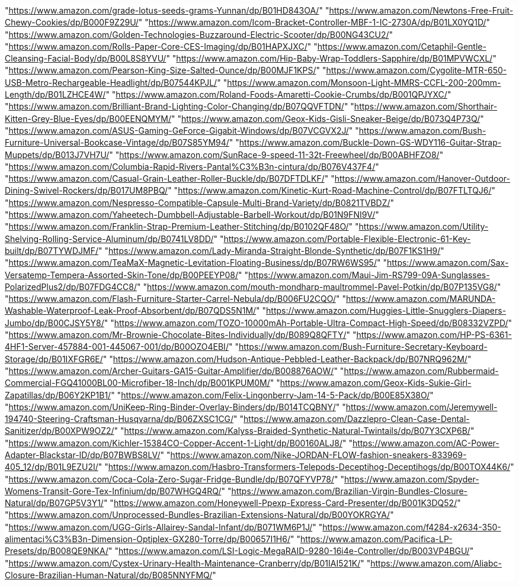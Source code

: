 "https://www.amazon.com/grade-lotus-seeds-grams-Yunnan/dp/B01HD843OA/"
"https://www.amazon.com/Newtons-Free-Fruit-Chewy-Cookies/dp/B000F9Z29U/"
"https://www.amazon.com/Icom-Bracket-Controller-MBF-1-IC-2730A/dp/B01LX0YQ1D/"
"https://www.amazon.com/Golden-Technologies-Buzzaround-Electric-Scooter/dp/B00NG43CU2/"
"https://www.amazon.com/Rolls-Paper-Core-CES-Imaging/dp/B01HAPXJXC/"
"https://www.amazon.com/Cetaphil-Gentle-Cleansing-Facial-Body/dp/B00L8S8YVU/"
"https://www.amazon.com/Hip-Baby-Wrap-Toddlers-Sapphire/dp/B01MPVWCXL/"
"https://www.amazon.com/Pearson-King-Size-Salted-Ounce/dp/B00MJF1KPS/"
"https://www.amazon.com/Cygolite-MTR-650-USB-Metro-Rechargeable-Headlight/dp/B07544KPJL/"
"https://www.amazon.com/Monsoon-Light-MMRS-CCFL-200-200mm-Length/dp/B01LZHCE4W/"
"https://www.amazon.com/Roland-Foods-Amaretti-Cookie-Crumbs/dp/B001QPJYXC/"
"https://www.amazon.com/Brilliant-Brand-Lighting-Color-Changing/dp/B07QQVFTDN/"
"https://www.amazon.com/Shorthair-Kitten-Grey-Blue-Eyes/dp/B00EENQMYM/"
"https://www.amazon.com/Geox-Kids-Gisli-Sneaker-Beige/dp/B073Q4P73Q/"
"https://www.amazon.com/ASUS-Gaming-GeForce-Gigabit-Windows/dp/B07VCGVX2J/"
"https://www.amazon.com/Bush-Furniture-Universal-Bookcase-Vintage/dp/B07S85YM94/"
"https://www.amazon.com/Buckle-Down-GS-WDY116-Guitar-Strap-Muppets/dp/B013J7VH7U/"
"https://www.amazon.com/SunRace-9-speed-11-32t-Freewheel/dp/B00ABHFZO8/"
"https://www.amazon.com/Columbia-Rapid-Rivers-Pantal%C3%B3n-cintura/dp/B076V437F4/"
"https://www.amazon.com/Casual-Grain-Leather-Roller-Buckle/dp/B07DFTDLKF/"
"https://www.amazon.com/Hanover-Outdoor-Dining-Swivel-Rockers/dp/B017UM8PBQ/"
"https://www.amazon.com/Kinetic-Kurt-Road-Machine-Control/dp/B07FTLTQJ6/"
"https://www.amazon.com/Nespresso-Compatible-Capsule-Multi-Brand-Variety/dp/B0821TVBDZ/"
"https://www.amazon.com/Yaheetech-Dumbbell-Adjustable-Barbell-Workout/dp/B01N9FNI9V/"
"https://www.amazon.com/Franklin-Strap-Premium-Leather-Stitching/dp/B0102QF48O/"
"https://www.amazon.com/Utility-Shelving-Rolling-Service-Aluminum/dp/B0741LV8DD/"
"https://www.amazon.com/Portable-Flexible-Electronic-61-Key-built/dp/B07TYWDJMF/"
"https://www.amazon.com/Lady-Miranda-Straight-Blonde-Synthetic/dp/B07F1KS1H9/"
"https://www.amazon.com/TeaMaX-Magnetic-Levitation-Floating-Business/dp/B07RW6WS95/"
"https://www.amazon.com/Sax-Versatemp-Tempera-Assorted-Skin-Tone/dp/B00PEEYP08/"
"https://www.amazon.com/Maui-Jim-RS799-09A-Sunglasses-PolarizedPlus2/dp/B07FDG4CC8/"
"https://www.amazon.com/mouth-mondharp-maultrommel-Pavel-Potkin/dp/B07P135VG8/"
"https://www.amazon.com/Flash-Furniture-Starter-Carrel-Nebula/dp/B006FU2CQO/"
"https://www.amazon.com/MARUNDA-Washable-Waterproof-Leak-Proof-Absorbent/dp/B07QDS5N1M/"
"https://www.amazon.com/Huggies-Little-Snugglers-Diapers-Jumbo/dp/B00CJSY5Y8/"
"https://www.amazon.com/TOZO-10000mAh-Portable-Ultra-Compact-High-Speed/dp/B08332VZPD/"
"https://www.amazon.com/Mr-Brownie-Chocolate-Bites-Individually/dp/B089Q8QFTY/"
"https://www.amazon.com/HP-PS-6361-4HF1-Server-457884-001-445067-001/dp/B00OZO4EBI/"
"https://www.amazon.com/Bush-Furniture-Secretary-Keyboard-Storage/dp/B01IXFGR6E/"
"https://www.amazon.com/Hudson-Antique-Pebbled-Leather-Backpack/dp/B07NRQ962M/"
"https://www.amazon.com/Archer-Guitars-GA15-Guitar-Amplifier/dp/B008876AOW/"
"https://www.amazon.com/Rubbermaid-Commercial-FGQ41000BL00-Microfiber-18-Inch/dp/B001KPUM0M/"
"https://www.amazon.com/Geox-Kids-Sukie-Girl-Zapatillas/dp/B06Y2KP1B1/"
"https://www.amazon.com/Felix-Lingonberry-Jam-14-5-Pack/dp/B00E85X38O/"
"https://www.amazon.com/UniKeep-Ring-Binder-Overlay-Binders/dp/B014TCQBNY/"
"https://www.amazon.com/Jeremywell-194740-Steering-Craftsman-Husqvarna/dp/B06ZXSC1CG/"
"https://www.amazon.com/Dazzlepro-Clean-Case-Dental-Sanitizer/dp/B00XPW9OZ2/"
"https://www.amazon.com/Kalyss-Braided-Synthetic-Natural-Twintails/dp/B07Y3CXP6B/"
"https://www.amazon.com/Kichler-15384CO-Copper-Accent-1-Light/dp/B00160ALJ8/"
"https://www.amazon.com/AC-Power-Adapter-Blackstar-ID/dp/B07BWBS8LV/"
"https://www.amazon.com/Nike-JORDAN-FLOW-fashion-sneakers-833969-405_12/dp/B01L9EZU2I/"
"https://www.amazon.com/Hasbro-Transformers-Telepods-Deceptihog-Deceptihogs/dp/B00TOX44K6/"
"https://www.amazon.com/Coca-Cola-Zero-Sugar-Fridge-Bundle/dp/B07QFYVP78/"
"https://www.amazon.com/Spyder-Womens-Transit-Gore-Tex-Infinium/dp/B07WHGQ4RQ/"
"https://www.amazon.com/Brazilian-Virgin-Bundles-Closure-Natural/dp/B07GP5V3Y1/"
"https://www.amazon.com/Honeywell-Ppexp-Express-Card-Presenter/dp/B001K3DQ52/"
"https://www.amazon.com/Unprocessed-Bundles-Brazilian-Extensions-Natural/dp/B00YOKRGYA/"
"https://www.amazon.com/UGG-Girls-Allairey-Sandal-Infant/dp/B071WM6P1J/"
"https://www.amazon.com/f4284-x2634-350-alimentaci%C3%B3n-Dimension-Optiplex-GX280-Torre/dp/B00657I1H6/"
"https://www.amazon.com/Pacifica-LP-Presets/dp/B008QE9NKA/"
"https://www.amazon.com/LSI-Logic-MegaRAID-9280-16i4e-Controller/dp/B003VP4BGU/"
"https://www.amazon.com/Cystex-Urinary-Health-Maintenance-Cranberry/dp/B01IAI521K/"
"https://www.amazon.com/Aliabc-Closure-Brazilian-Human-Natural/dp/B085NNYFMQ/"